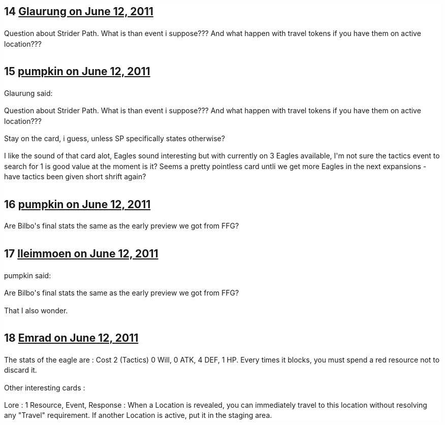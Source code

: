 
## 14 [Glaurung on June 12, 2011](https://community.fantasyflightgames.com/topic/48250-hunt-for-gollum-preview-event-answering-questions/?do=findComment&comment=484050)

Question about Strider Path. What is than event i suppose??? And what happen with travel tokens if you have them on active location???

## 15 [pumpkin on June 12, 2011](https://community.fantasyflightgames.com/topic/48250-hunt-for-gollum-preview-event-answering-questions/?do=findComment&comment=484065)

Glaurung said:

Question about Strider Path. What is than event i suppose??? And what happen with travel tokens if you have them on active location???



Stay on the card, i guess, unless SP specifically states otherwise?

I like the sound of that card alot, Eagles sound interesting but with currently on 3 Eagles available, I'm not sure the tactics event to search for 1 is good value at the moment is it? Seems a pretty pointless card untli we get more Eagles in the next expansions - have tactics been given short shrift again?

## 16 [pumpkin on June 12, 2011](https://community.fantasyflightgames.com/topic/48250-hunt-for-gollum-preview-event-answering-questions/?do=findComment&comment=484066)

Are Bilbo's final stats the same as the early preview we got from FFG?

## 17 [lleimmoen on June 12, 2011](https://community.fantasyflightgames.com/topic/48250-hunt-for-gollum-preview-event-answering-questions/?do=findComment&comment=484081)

pumpkin said:

Are Bilbo's final stats the same as the early preview we got from FFG?



That I also wonder.

## 18 [Emrad on June 12, 2011](https://community.fantasyflightgames.com/topic/48250-hunt-for-gollum-preview-event-answering-questions/?do=findComment&comment=484084)

The stats of the eagle are : Cost 2 (Tactics) 0 Will, 0 ATK, 4 DEF, 1 HP. Every times it blocks, you must spend a red resource not to discard it.

Other interesting cards :

Lore : 1 Resource, Event, Response : When a Location is revealed, you can immediately travel to this location without resolving any "Travel" requirement. If another Location is active, put it in the staging area.
